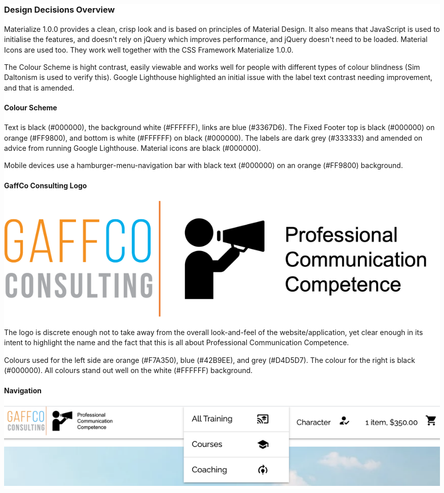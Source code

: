 ### Design Decisions Overview
Materialize 1.0.0 provides a clean, crisp look and is based on principles of Material Design. It also means that JavaScript is used to initialise the features, and doesn't rely on jQuery which improves performance, and jQuery doesn't need to be loaded. Material Icons are used too. They work well together with the CSS Framework Materialize 1.0.0.

The Colour Scheme is hight contrast, easily viewable and works well for people with different types of colour blindness (Sim Daltonism is used to verify this). Google Lighthouse highlighted an initial issue with the label text contrast needing improvement, and that is amended.

#### Colour Scheme
Text is black (#000000), the background white (#FFFFFF), links are blue (#3367D6). The Fixed Footer top is black (#000000) on orange (#FF9800), and bottom is white (#FFFFFF) on black (#000000). The labels are dark grey (#333333) and amended on advice from running Google Lighthouse. Material icons are black (#000000).

Mobile devices use a hamburger-menu-navigation bar with black text (#000000) on an orange (#FF9800) background.

#### GaffCo Consulting Logo
![GaffCo Consulting Logo](Documentation/PCC_Logo.png)

The logo is discrete enough not to take away from the overall look-and-feel of the website/application, yet clear enough in its intent to highlight the name and the fact that this is all about Professional Communication Competence.

Colours used for the left side are orange (#F7A350), blue (#42B9EE), and grey (#D4D5D7). The colour for the right is black (#000000). All colours stand out well on the white (#FFFFFF) background.

#### Navigation
![Navigation](Documentation/Navigation%20Menu.png)

